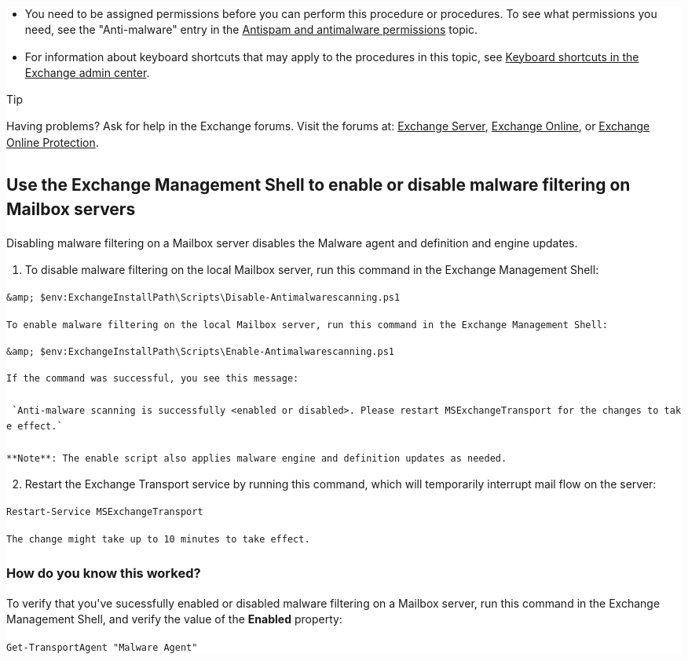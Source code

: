 - You need to be assigned permissions before you can perform this procedure or procedures. To see what permissions you need, see the "Anti-malware" entry in the [Antispam and antimalware permissions](../../permissions/feature-permissions/antispam-and-antimalware.md) topic. 
    
- For information about keyboard shortcuts that may apply to the procedures in this topic, see [Keyboard shortcuts in the Exchange admin center](../../about-documentation/keyboard-shortcuts-in-eac.md).
    
> [!TIP]
> Having problems? Ask for help in the Exchange forums. Visit the forums at: [Exchange Server](https://go.microsoft.com/fwlink/p/?linkId=60612), [Exchange Online](https://go.microsoft.com/fwlink/p/?linkId=267542), or [Exchange Online Protection](https://go.microsoft.com/fwlink/p/?linkId=285351). 
  
## Use the Exchange Management Shell to enable or disable malware filtering on Mailbox servers
<a name="EnableOrDiableAntiMalware"> </a>

Disabling malware filtering on a Mailbox server disables the Malware agent and definition and engine updates.
  
1. To disable malware filtering on the local Mailbox server, run this command in the Exchange Management Shell:
    
  ```
  &amp; $env:ExchangeInstallPath\Scripts\Disable-Antimalwarescanning.ps1
  ```

    To enable malware filtering on the local Mailbox server, run this command in the Exchange Management Shell:
    
  ```
  &amp; $env:ExchangeInstallPath\Scripts\Enable-Antimalwarescanning.ps1
  ```

    If the command was successful, you see this message:
    
     `Anti-malware scanning is successfully <enabled or disabled>. Please restart MSExchangeTransport for the changes to take effect.`
    
    **Note**: The enable script also applies malware engine and definition updates as needed.
    
2. Restart the Exchange Transport service by running this command, which will temporarily interrupt mail flow on the server:
    
  ```
  Restart-Service MSExchangeTransport
  ```

    The change might take up to 10 minutes to take effect.
    
### How do you know this worked?

To verify that you've sucessfully enabled or disabled malware filtering on a Mailbox server, run this command in the Exchange Management Shell, and verify the value of the **Enabled** property: 
  
```
Get-TransportAgent "Malware Agent"
```
